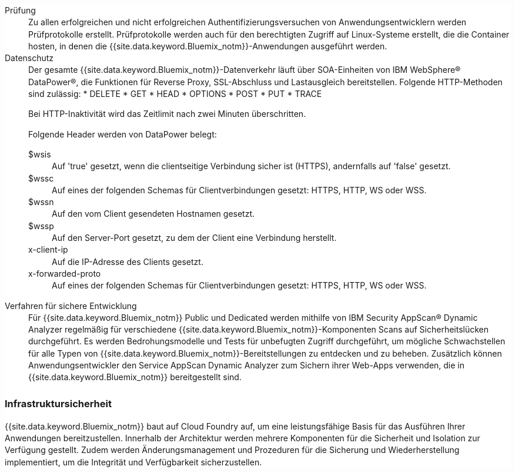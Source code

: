 <dt>Prüfung</dt>
<dd>Zu allen erfolgreichen und nicht erfolgreichen Authentifizierungsversuchen von Anwendungsentwicklern werden Prüfprotokolle erstellt. Prüfprotokolle werden auch für den berechtigten Zugriff auf Linux-Systeme erstellt, die die Container hosten, in denen die {{site.data.keyword.Bluemix_notm}}-Anwendungen ausgeführt werden.</dd>

<dt>Datenschutz</dt>
<dd> Der gesamte {{site.data.keyword.Bluemix_notm}}-Datenverkehr läuft über SOA-Einheiten von IBM WebSphere® DataPower®, die Funktionen für Reverse Proxy, SSL-Abschluss und Lastausgleich bereitstellen.
Folgende HTTP-Methoden sind zulässig:
 * DELETE
 * GET
 * HEAD
 * OPTIONS
 * POST
 * PUT
 * TRACE

Bei HTTP-Inaktivität wird das Zeitlimit nach zwei Minuten überschritten.

Folgende Header werden von DataPower belegt:
<dl>
<dt>$wsis</dt>
<dd>Auf 'true' gesetzt, wenn die clientseitige Verbindung sicher ist (HTTPS), andernfalls auf 'false' gesetzt.</dd>
<dt>$wssc</dt>
<dd>Auf eines der folgenden Schemas für Clientverbindungen gesetzt: HTTPS, HTTP, WS oder WSS.</dd>
<dt>$wssn</dt>
<dd>Auf den vom Client gesendeten Hostnamen gesetzt.</dd>
<dt>$wssp</dt>
<dd>Auf den Server-Port gesetzt, zu dem der Client eine Verbindung herstellt.</dd>
<dt>x-client-ip</dt>
<dd>Auf die IP-Adresse des Clients gesetzt.</dd>
<dt>x-forwarded-proto</dt>
<dd>Auf eines der folgenden Schemas für Clientverbindungen gesetzt: HTTPS, HTTP, WS oder WSS.</dd>
</dl>
</dd>

<dt>Verfahren für sichere Entwicklung</dt>
<dd> Für {{site.data.keyword.Bluemix_notm}} Public und Dedicated werden mithilfe von IBM Security AppScan® Dynamic Analyzer regelmäßig für verschiedene {{site.data.keyword.Bluemix_notm}}-Komponenten Scans auf Sicherheitslücken durchgeführt. Es werden Bedrohungsmodelle und Tests für unbefugten Zugriff durchgeführt, um mögliche Schwachstellen für alle Typen von {{site.data.keyword.Bluemix_notm}}-Bereitstellungen zu entdecken und zu beheben. Zusätzlich können Anwendungsentwickler den Service AppScan Dynamic Analyzer zum Sichern ihrer Web-Apps verwenden, die in {{site.data.keyword.Bluemix_notm}} bereitgestellt sind.</dd>
</dl>

### Infrastruktursicherheit

{{site.data.keyword.Bluemix_notm}} baut auf Cloud Foundry auf, um eine leistungsfähige Basis für das Ausführen Ihrer Anwendungen bereitzustellen. Innerhalb der Architektur werden mehrere Komponenten für die Sicherheit und Isolation zur Verfügung gestellt. Zudem werden Änderungsmanagement und Prozeduren für die Sicherung und Wiederherstellung implementiert, um die Integrität und Verfügbarkeit sicherzustellen.
